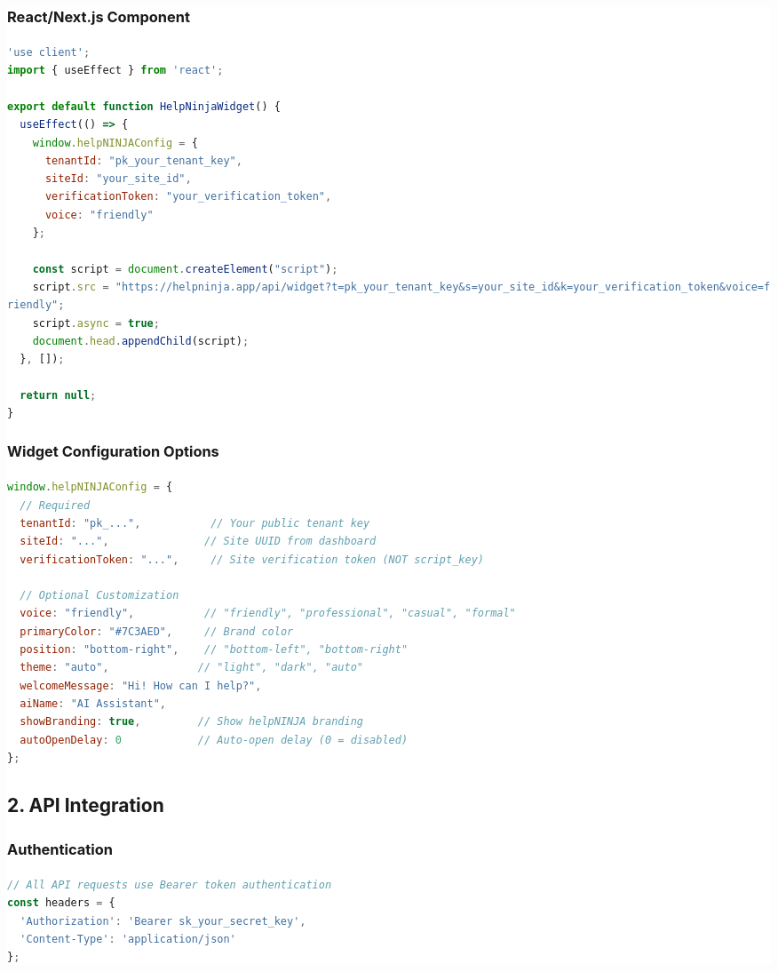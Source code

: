 ### React/Next.js Component
```jsx
'use client';
import { useEffect } from 'react';

export default function HelpNinjaWidget() {
  useEffect(() => {
    window.helpNINJAConfig = {
      tenantId: "pk_your_tenant_key",
      siteId: "your_site_id",
      verificationToken: "your_verification_token",
      voice: "friendly"
    };
    
    const script = document.createElement("script");
    script.src = "https://helpninja.app/api/widget?t=pk_your_tenant_key&s=your_site_id&k=your_verification_token&voice=friendly";
    script.async = true;
    document.head.appendChild(script);
  }, []);
  
  return null;
}
```

### Widget Configuration Options
```javascript
window.helpNINJAConfig = {
  // Required
  tenantId: "pk_...",           // Your public tenant key
  siteId: "...",               // Site UUID from dashboard
  verificationToken: "...",     // Site verification token (NOT script_key)
  
  // Optional Customization
  voice: "friendly",           // "friendly", "professional", "casual", "formal"
  primaryColor: "#7C3AED",     // Brand color
  position: "bottom-right",    // "bottom-left", "bottom-right"
  theme: "auto",              // "light", "dark", "auto"
  welcomeMessage: "Hi! How can I help?",
  aiName: "AI Assistant",
  showBranding: true,         // Show helpNINJA branding
  autoOpenDelay: 0            // Auto-open delay (0 = disabled)
};
```

## 2. API Integration

### Authentication
```javascript
// All API requests use Bearer token authentication
const headers = {
  'Authorization': 'Bearer sk_your_secret_key',
  'Content-Type': 'application/json'
};
```

